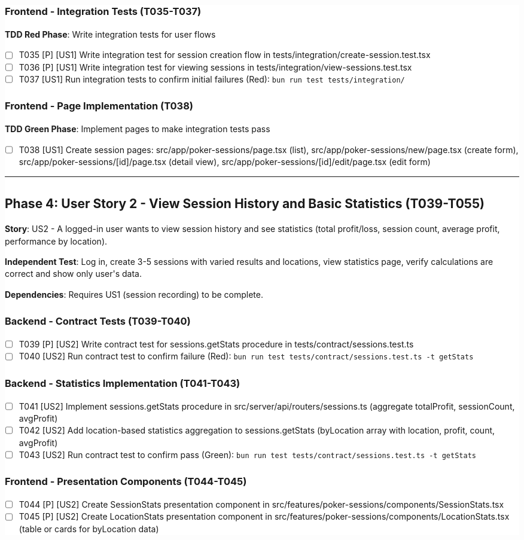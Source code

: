 ### Frontend - Integration Tests (T035-T037)

**TDD Red Phase**: Write integration tests for user flows

- [ ] T035 [P] [US1] Write integration test for session creation flow in tests/integration/create-session.test.tsx
- [ ] T036 [P] [US1] Write integration test for viewing sessions in tests/integration/view-sessions.test.tsx
- [ ] T037 [US1] Run integration tests to confirm initial failures (Red): `bun run test tests/integration/`

### Frontend - Page Implementation (T038)

**TDD Green Phase**: Implement pages to make integration tests pass

- [ ] T038 [US1] Create session pages: src/app/poker-sessions/page.tsx (list), src/app/poker-sessions/new/page.tsx (create form), src/app/poker-sessions/[id]/page.tsx (detail view), src/app/poker-sessions/[id]/edit/page.tsx (edit form)

---

## Phase 4: User Story 2 - View Session History and Basic Statistics (T039-T055)

**Story**: US2 - A logged-in user wants to view session history and see statistics (total profit/loss, session count, average profit, performance by location).

**Independent Test**: Log in, create 3-5 sessions with varied results and locations, view statistics page, verify calculations are correct and show only user's data.

**Dependencies**: Requires US1 (session recording) to be complete.

### Backend - Contract Tests (T039-T040)

- [ ] T039 [P] [US2] Write contract test for sessions.getStats procedure in tests/contract/sessions.test.ts
- [ ] T040 [US2] Run contract test to confirm failure (Red): `bun run test tests/contract/sessions.test.ts -t getStats`

### Backend - Statistics Implementation (T041-T043)

- [ ] T041 [US2] Implement sessions.getStats procedure in src/server/api/routers/sessions.ts (aggregate totalProfit, sessionCount, avgProfit)
- [ ] T042 [US2] Add location-based statistics aggregation to sessions.getStats (byLocation array with location, profit, count, avgProfit)
- [ ] T043 [US2] Run contract test to confirm pass (Green): `bun run test tests/contract/sessions.test.ts -t getStats`

### Frontend - Presentation Components (T044-T045)

- [ ] T044 [P] [US2] Create SessionStats presentation component in src/features/poker-sessions/components/SessionStats.tsx
- [ ] T045 [P] [US2] Create LocationStats presentation component in src/features/poker-sessions/components/LocationStats.tsx (table or cards for byLocation data)
